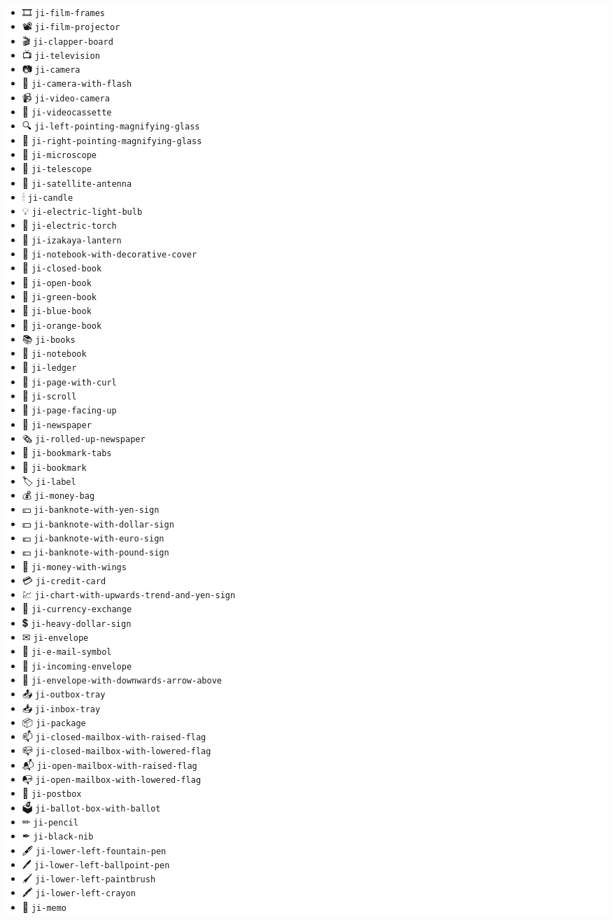 * 🎞 `ji-film-frames`
* 📽 `ji-film-projector`
* 🎬 `ji-clapper-board`
* 📺 `ji-television`
* 📷 `ji-camera`
* 📸 `ji-camera-with-flash`
* 📹 `ji-video-camera`
* 📼 `ji-videocassette`
* 🔍 `ji-left-pointing-magnifying-glass`
* 🔎 `ji-right-pointing-magnifying-glass`
* 🔬 `ji-microscope`
* 🔭 `ji-telescope`
* 📡 `ji-satellite-antenna`
* 🕯 `ji-candle`
* 💡 `ji-electric-light-bulb`
* 🔦 `ji-electric-torch`
* 🏮 `ji-izakaya-lantern`
* 📔 `ji-notebook-with-decorative-cover`
* 📕 `ji-closed-book`
* 📖 `ji-open-book`
* 📗 `ji-green-book`
* 📘 `ji-blue-book`
* 📙 `ji-orange-book`
* 📚 `ji-books`
* 📓 `ji-notebook`
* 📒 `ji-ledger`
* 📃 `ji-page-with-curl`
* 📜 `ji-scroll`
* 📄 `ji-page-facing-up`
* 📰 `ji-newspaper`
* 🗞 `ji-rolled-up-newspaper`
* 📑 `ji-bookmark-tabs`
* 🔖 `ji-bookmark`
* 🏷 `ji-label`
* 💰 `ji-money-bag`
* 💴 `ji-banknote-with-yen-sign`
* 💵 `ji-banknote-with-dollar-sign`
* 💶 `ji-banknote-with-euro-sign`
* 💷 `ji-banknote-with-pound-sign`
* 💸 `ji-money-with-wings`
* 💳 `ji-credit-card`
* 💹 `ji-chart-with-upwards-trend-and-yen-sign`
* 💱 `ji-currency-exchange`
* 💲 `ji-heavy-dollar-sign`
* ✉ `ji-envelope`
* 📧 `ji-e-mail-symbol`
* 📨 `ji-incoming-envelope`
* 📩 `ji-envelope-with-downwards-arrow-above`
* 📤 `ji-outbox-tray`
* 📥 `ji-inbox-tray`
* 📦 `ji-package`
* 📫 `ji-closed-mailbox-with-raised-flag`
* 📪 `ji-closed-mailbox-with-lowered-flag`
* 📬 `ji-open-mailbox-with-raised-flag`
* 📭 `ji-open-mailbox-with-lowered-flag`
* 📮 `ji-postbox`
* 🗳 `ji-ballot-box-with-ballot`
* ✏ `ji-pencil`
* ✒ `ji-black-nib`
* 🖋 `ji-lower-left-fountain-pen`
* 🖊 `ji-lower-left-ballpoint-pen`
* 🖌 `ji-lower-left-paintbrush`
* 🖍 `ji-lower-left-crayon`
* 📝 `ji-memo`